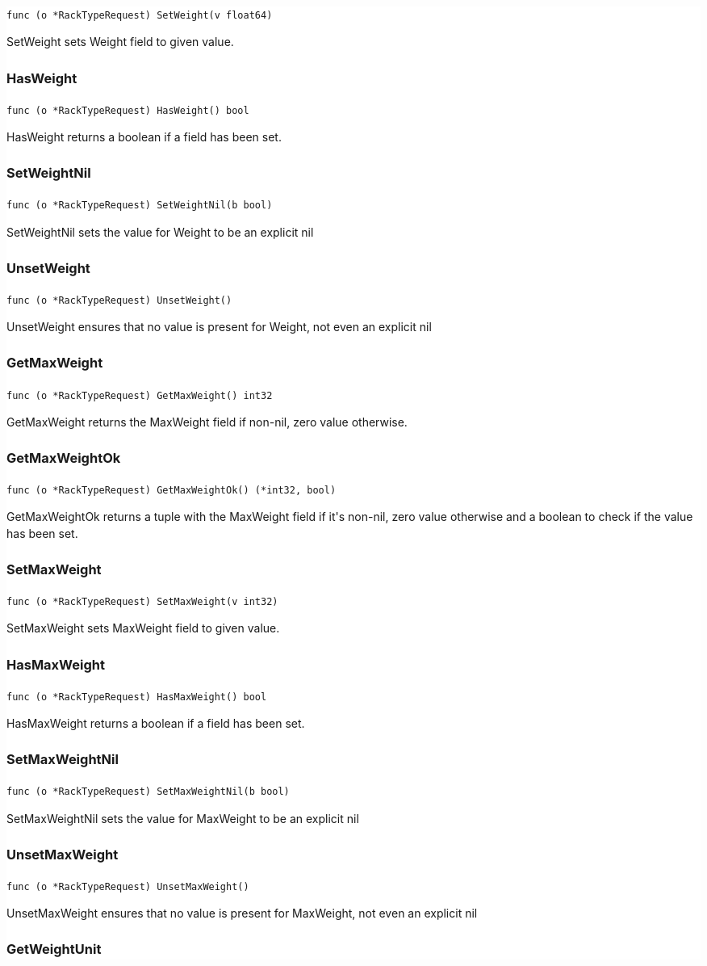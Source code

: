 `func (o *RackTypeRequest) SetWeight(v float64)`

SetWeight sets Weight field to given value.

### HasWeight

`func (o *RackTypeRequest) HasWeight() bool`

HasWeight returns a boolean if a field has been set.

### SetWeightNil

`func (o *RackTypeRequest) SetWeightNil(b bool)`

 SetWeightNil sets the value for Weight to be an explicit nil

### UnsetWeight
`func (o *RackTypeRequest) UnsetWeight()`

UnsetWeight ensures that no value is present for Weight, not even an explicit nil
### GetMaxWeight

`func (o *RackTypeRequest) GetMaxWeight() int32`

GetMaxWeight returns the MaxWeight field if non-nil, zero value otherwise.

### GetMaxWeightOk

`func (o *RackTypeRequest) GetMaxWeightOk() (*int32, bool)`

GetMaxWeightOk returns a tuple with the MaxWeight field if it's non-nil, zero value otherwise
and a boolean to check if the value has been set.

### SetMaxWeight

`func (o *RackTypeRequest) SetMaxWeight(v int32)`

SetMaxWeight sets MaxWeight field to given value.

### HasMaxWeight

`func (o *RackTypeRequest) HasMaxWeight() bool`

HasMaxWeight returns a boolean if a field has been set.

### SetMaxWeightNil

`func (o *RackTypeRequest) SetMaxWeightNil(b bool)`

 SetMaxWeightNil sets the value for MaxWeight to be an explicit nil

### UnsetMaxWeight
`func (o *RackTypeRequest) UnsetMaxWeight()`

UnsetMaxWeight ensures that no value is present for MaxWeight, not even an explicit nil
### GetWeightUnit
